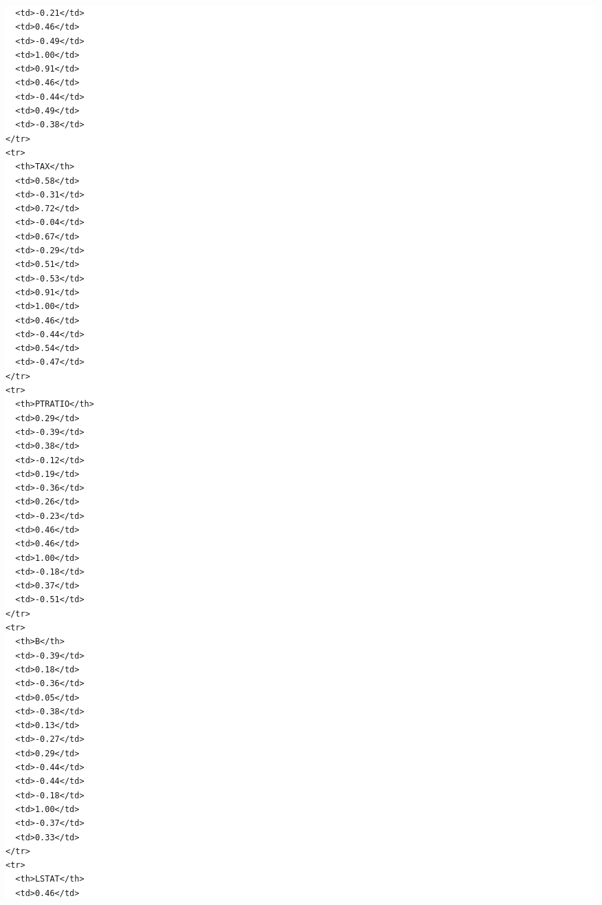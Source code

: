       <td>-0.21</td>
      <td>0.46</td>
      <td>-0.49</td>
      <td>1.00</td>
      <td>0.91</td>
      <td>0.46</td>
      <td>-0.44</td>
      <td>0.49</td>
      <td>-0.38</td>
    </tr>
    <tr>
      <th>TAX</th>
      <td>0.58</td>
      <td>-0.31</td>
      <td>0.72</td>
      <td>-0.04</td>
      <td>0.67</td>
      <td>-0.29</td>
      <td>0.51</td>
      <td>-0.53</td>
      <td>0.91</td>
      <td>1.00</td>
      <td>0.46</td>
      <td>-0.44</td>
      <td>0.54</td>
      <td>-0.47</td>
    </tr>
    <tr>
      <th>PTRATIO</th>
      <td>0.29</td>
      <td>-0.39</td>
      <td>0.38</td>
      <td>-0.12</td>
      <td>0.19</td>
      <td>-0.36</td>
      <td>0.26</td>
      <td>-0.23</td>
      <td>0.46</td>
      <td>0.46</td>
      <td>1.00</td>
      <td>-0.18</td>
      <td>0.37</td>
      <td>-0.51</td>
    </tr>
    <tr>
      <th>B</th>
      <td>-0.39</td>
      <td>0.18</td>
      <td>-0.36</td>
      <td>0.05</td>
      <td>-0.38</td>
      <td>0.13</td>
      <td>-0.27</td>
      <td>0.29</td>
      <td>-0.44</td>
      <td>-0.44</td>
      <td>-0.18</td>
      <td>1.00</td>
      <td>-0.37</td>
      <td>0.33</td>
    </tr>
    <tr>
      <th>LSTAT</th>
      <td>0.46</td>